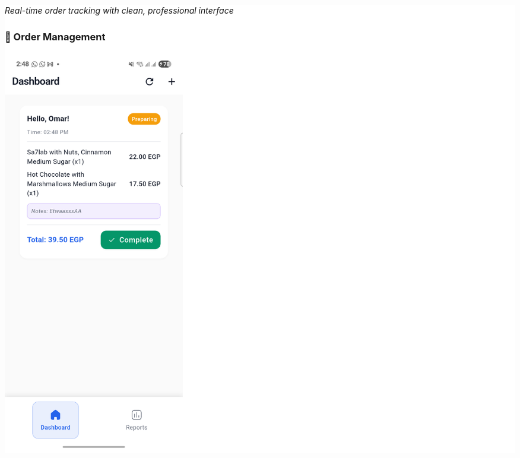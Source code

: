 *Real-time order tracking with clean, professional interface*

### 📝 Order Management  
<img src="Screens/order.png" alt="Order Screen" width="300">
